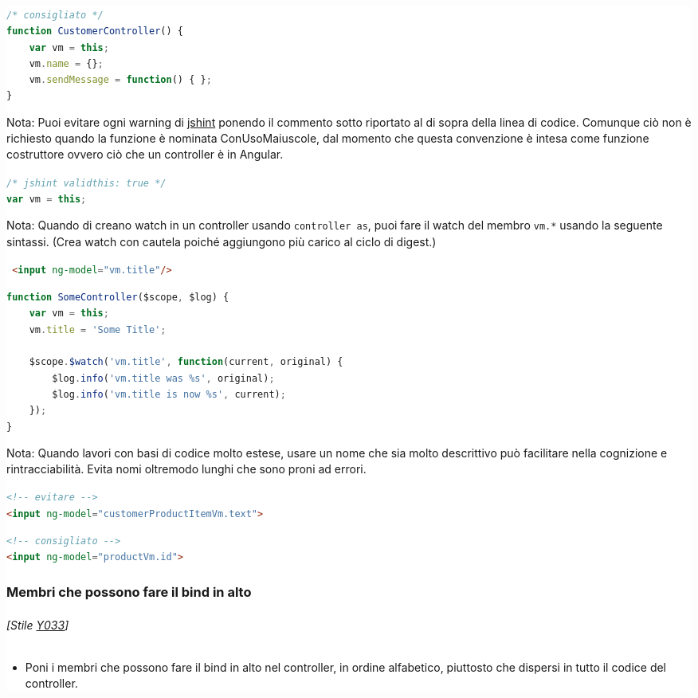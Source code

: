  ```javascript
  /* consigliato */
  function CustomerController() {
      var vm = this;
      vm.name = {};
      vm.sendMessage = function() { };
  }
  ```

  Nota: Puoi evitare ogni warning di [jshint](http://www.jshint.com/) ponendo il commento sotto riportato al di sopra della linea di codice. Comunque ciò non è richiesto quando la funzione è nominata ConUsoMaiuscole, dal momento che questa convenzione è intesa come funzione costruttore ovvero ciò che un controller è in Angular.

  ```javascript
  /* jshint validthis: true */
  var vm = this;
  ```

  Nota: Quando di creano watch in un controller usando `controller as`, puoi fare il watch del membro `vm.*` usando la seguente sintassi. (Crea watch con cautela poiché aggiungono più carico al ciclo di digest.)

  ```html
   <input ng-model="vm.title"/>
  ```

  ```javascript
  function SomeController($scope, $log) {
      var vm = this;
      vm.title = 'Some Title';

      $scope.$watch('vm.title', function(current, original) {
          $log.info('vm.title was %s', original);
          $log.info('vm.title is now %s', current);
      });
  }
  ```
  Nota: Quando lavori con basi di codice molto estese, usare un nome che sia molto descrittivo può facilitare nella cognizione e rintracciabilità. Evita nomi oltremodo lunghi che sono proni ad errori.

  ```html
  <!-- evitare -->
  <input ng-model="customerProductItemVm.text">
  ```

  ```html
  <!-- consigliato -->
  <input ng-model="productVm.id">
  ```

### Membri che possono fare il bind in alto
###### [Stile [Y033](#stile-y033)]

  - Poni i membri che possono fare il bind in alto nel controller, in ordine alfabetico, piuttosto che dispersi in tutto il codice del controller.
